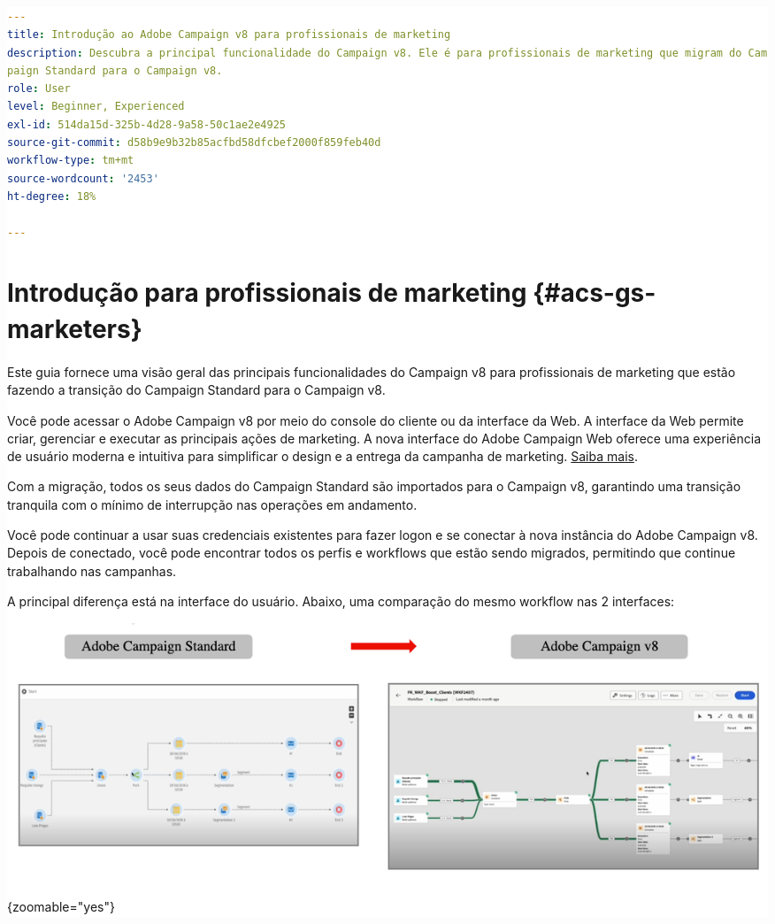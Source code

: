 ```yaml
---
title: Introdução ao Adobe Campaign v8 para profissionais de marketing
description: Descubra a principal funcionalidade do Campaign v8. Ele é para profissionais de marketing que migram do Campaign Standard para o Campaign v8.
role: User
level: Beginner, Experienced
exl-id: 514da15d-325b-4d28-9a58-50c1ae2e4925
source-git-commit: d58b9e9b32b85acfbd58dfcbef2000f859feb40d
workflow-type: tm+mt
source-wordcount: '2453'
ht-degree: 18%

---
```


# Introdução para profissionais de marketing {#acs-gs-marketers}

Este guia fornece uma visão geral das principais funcionalidades do Campaign v8 para profissionais de marketing que estão fazendo a transição do Campaign Standard para o Campaign v8.

Você pode acessar o Adobe Campaign v8 por meio do console do cliente ou da interface da Web. A interface da Web permite criar, gerenciar e executar as principais ações de marketing. A nova interface do Adobe Campaign Web oferece uma experiência de usuário moderna e intuitiva para simplificar o design e a entrega da campanha de marketing. [Saiba mais](../../v8/get-started/user-interface.md).

Com a migração, todos os seus dados do Campaign Standard são importados para o Campaign v8, garantindo uma transição tranquila com o mínimo de interrupção nas operações em andamento.

Você pode continuar a usar suas credenciais existentes para fazer logon e se conectar à nova instância do Adobe Campaign v8. Depois de conectado, você pode encontrar todos os perfis e workflows que estão sendo migrados, permitindo que continue trabalhando nas campanhas.

A principal diferença está na interface do usuário. Abaixo, uma comparação do mesmo workflow nas 2 interfaces:

![](assets/transition_workflow.png){zoomable="yes"}
